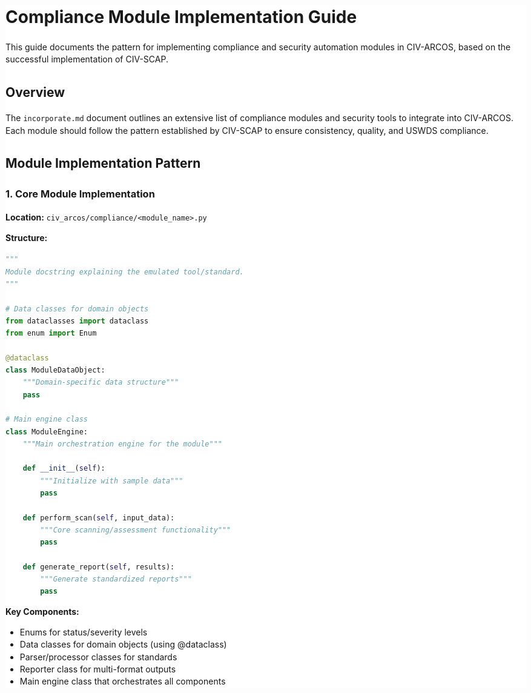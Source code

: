 # Compliance Module Implementation Guide

This guide documents the pattern for implementing compliance and security automation modules in CIV-ARCOS, based on the successful implementation of CIV-SCAP.

## Overview

The `incorporate.md` document outlines an extensive list of compliance modules and security tools to integrate into CIV-ARCOS. Each module should follow the pattern established by CIV-SCAP to ensure consistency, quality, and USWDS compliance.

## Module Implementation Pattern

### 1. Core Module Implementation

**Location:** `civ_arcos/compliance/<module_name>.py`

**Structure:**
```python
"""
Module docstring explaining the emulated tool/standard.
"""

# Data classes for domain objects
from dataclasses import dataclass
from enum import Enum

@dataclass
class ModuleDataObject:
    """Domain-specific data structure"""
    pass

# Main engine class
class ModuleEngine:
    """Main orchestration engine for the module"""
    
    def __init__(self):
        """Initialize with sample data"""
        pass
    
    def perform_scan(self, input_data):
        """Core scanning/assessment functionality"""
        pass
    
    def generate_report(self, results):
        """Generate standardized reports"""
        pass
```

**Key Components:**
- Enums for status/severity levels
- Data classes for domain objects (using @dataclass)
- Parser/processor classes for standards
- Reporter class for multi-format outputs
- Main engine class that orchestrates all components
